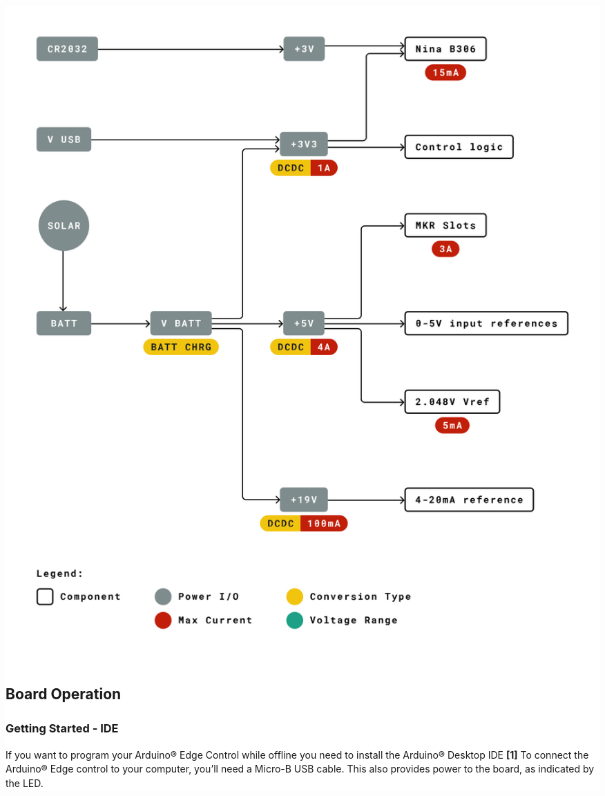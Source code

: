 ![Edge Control Power Tree](assets/edgeControlPowerTree.svg)

## Board Operation
### Getting Started - IDE
If you want to program your Arduino® Edge Control while offline you need to install the Arduino® Desktop IDE **[1]** To connect the Arduino® Edge control to your computer, you’ll need a Micro-B USB cable. This also provides power to the board, as indicated by the LED.
